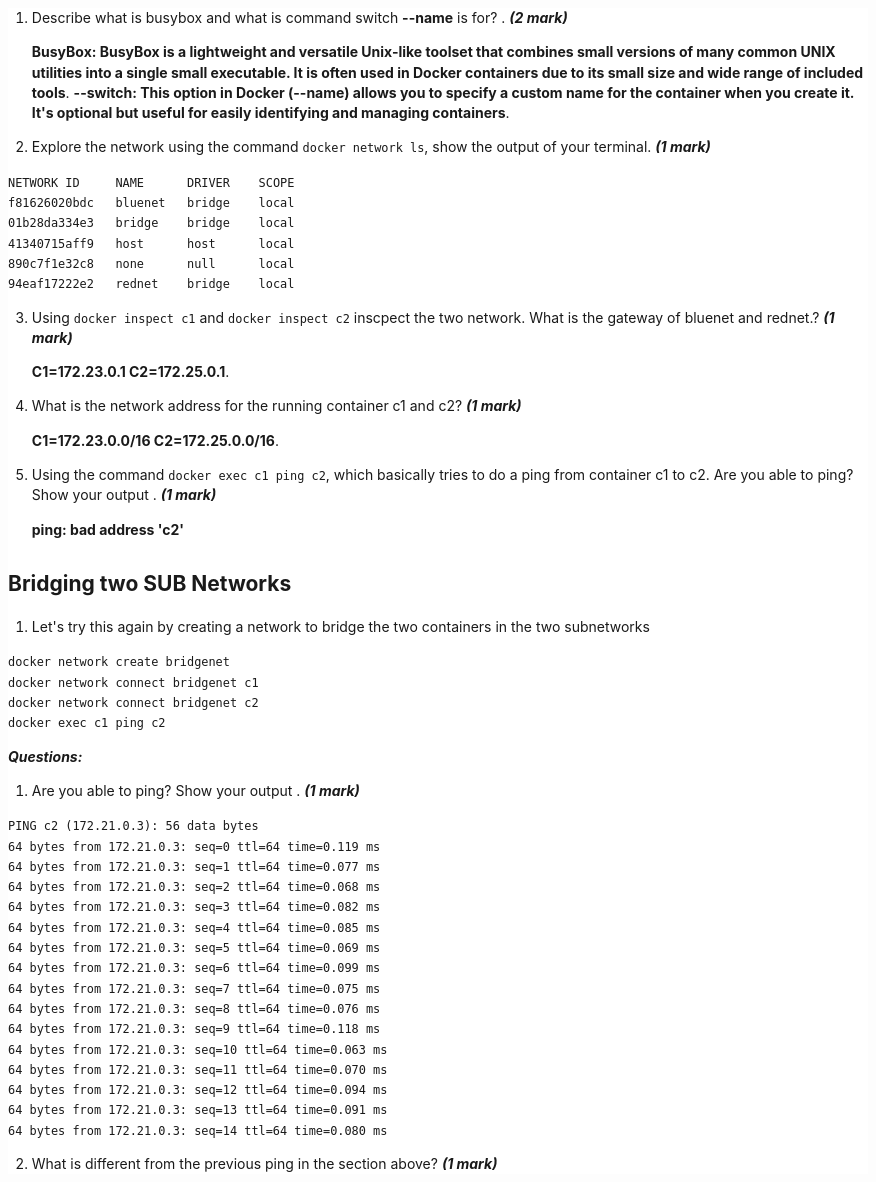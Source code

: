 1. Describe what is busybox and what is command switch **--name** is for? . ***(2 mark)***

    __BusyBox: BusyBox is a lightweight and versatile Unix-like toolset that combines small versions of many common UNIX utilities into a single small executable. It is often used in Docker containers due to its small size and wide range of included tools__.
    __--switch: This option in Docker (--name) allows you to specify a custom name for the container when you create it. It's optional but useful for easily identifying and managing containers__.

2. Explore the network using the command ```docker network ls```, show the output of your terminal. ***(1 mark)***

```bash
NETWORK ID     NAME      DRIVER    SCOPE
f81626020bdc   bluenet   bridge    local
01b28da334e3   bridge    bridge    local
41340715aff9   host      host      local
890c7f1e32c8   none      null      local
94eaf17222e2   rednet    bridge    local
```
3. Using ```docker inspect c1``` and ```docker inspect c2``` inscpect the two network. What is the gateway of bluenet and rednet.? ***(1 mark)***

    __C1=172.23.0.1 C2=172.25.0.1__.

4. What is the network address for the running container c1 and c2? ***(1 mark)*** 

    __C1=172.23.0.0/16 C2=172.25.0.0/16__.

5. Using the command ```docker exec c1 ping c2```, which basically tries to do a ping from container c1 to c2. Are you able to ping? Show your output . ***(1 mark)***

    __ping: bad address 'c2'__

## Bridging two SUB Networks
1. Let's try this again by creating a network to bridge the two containers in the two subnetworks
```
docker network create bridgenet
docker network connect bridgenet c1
docker network connect bridgenet c2
docker exec c1 ping c2
```
***Questions:***

1. Are you able to ping? Show your output . ***(1 mark)***

```
PING c2 (172.21.0.3): 56 data bytes
64 bytes from 172.21.0.3: seq=0 ttl=64 time=0.119 ms
64 bytes from 172.21.0.3: seq=1 ttl=64 time=0.077 ms
64 bytes from 172.21.0.3: seq=2 ttl=64 time=0.068 ms
64 bytes from 172.21.0.3: seq=3 ttl=64 time=0.082 ms
64 bytes from 172.21.0.3: seq=4 ttl=64 time=0.085 ms
64 bytes from 172.21.0.3: seq=5 ttl=64 time=0.069 ms
64 bytes from 172.21.0.3: seq=6 ttl=64 time=0.099 ms
64 bytes from 172.21.0.3: seq=7 ttl=64 time=0.075 ms
64 bytes from 172.21.0.3: seq=8 ttl=64 time=0.076 ms
64 bytes from 172.21.0.3: seq=9 ttl=64 time=0.118 ms
64 bytes from 172.21.0.3: seq=10 ttl=64 time=0.063 ms
64 bytes from 172.21.0.3: seq=11 ttl=64 time=0.070 ms
64 bytes from 172.21.0.3: seq=12 ttl=64 time=0.094 ms
64 bytes from 172.21.0.3: seq=13 ttl=64 time=0.091 ms
64 bytes from 172.21.0.3: seq=14 ttl=64 time=0.080 ms
```
2. What is different from the previous ping in the section above? ***(1 mark)***
